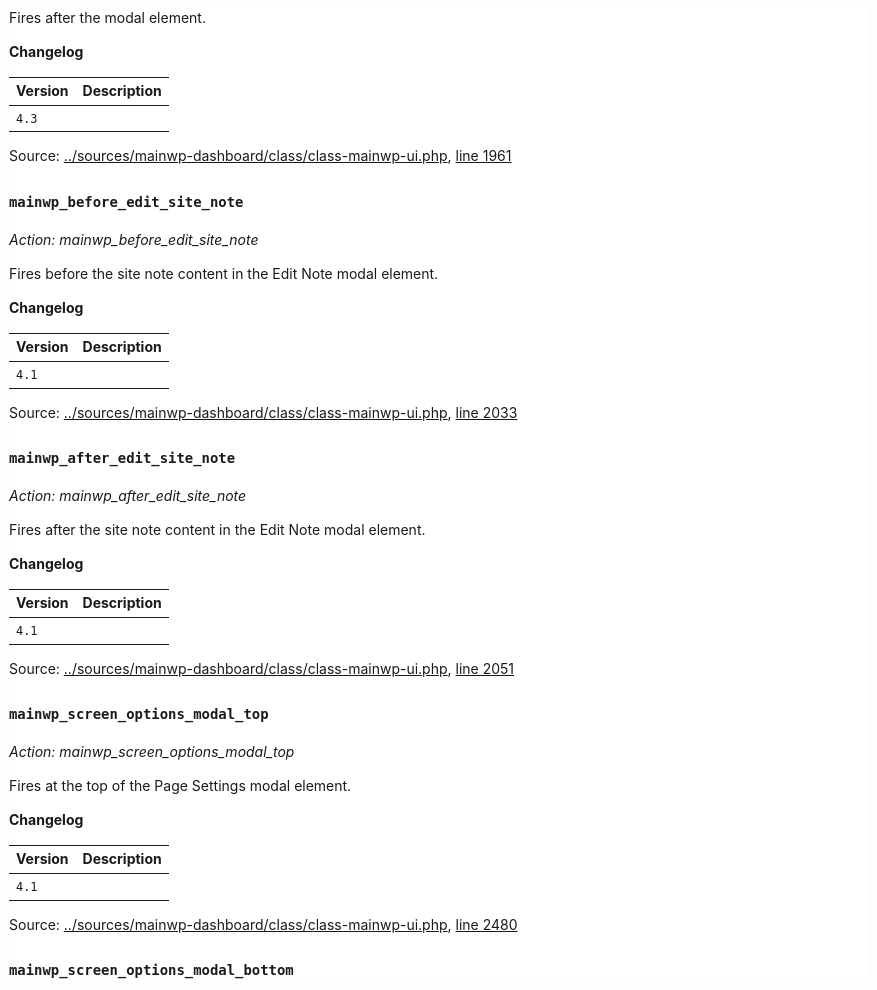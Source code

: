 Fires after the modal element.


**Changelog**

Version | Description
------- | -----------
`4.3` | 

Source: [../sources/mainwp-dashboard/class/class-mainwp-ui.php](class/class-mainwp-ui.php), [line 1961](class/class-mainwp-ui.php#L1961-L1968)

### `mainwp_before_edit_site_note`

*Action: mainwp_before_edit_site_note*

Fires before the site note content in the Edit Note modal element.


**Changelog**

Version | Description
------- | -----------
`4.1` | 

Source: [../sources/mainwp-dashboard/class/class-mainwp-ui.php](class/class-mainwp-ui.php), [line 2033](class/class-mainwp-ui.php#L2033-L2040)

### `mainwp_after_edit_site_note`

*Action: mainwp_after_edit_site_note*

Fires after the site note content in the Edit Note modal element.


**Changelog**

Version | Description
------- | -----------
`4.1` | 

Source: [../sources/mainwp-dashboard/class/class-mainwp-ui.php](class/class-mainwp-ui.php), [line 2051](class/class-mainwp-ui.php#L2051-L2058)

### `mainwp_screen_options_modal_top`

*Action: mainwp_screen_options_modal_top*

Fires at the top of the Page Settings modal element.


**Changelog**

Version | Description
------- | -----------
`4.1` | 

Source: [../sources/mainwp-dashboard/class/class-mainwp-ui.php](class/class-mainwp-ui.php), [line 2480](class/class-mainwp-ui.php#L2480-L2487)

### `mainwp_screen_options_modal_bottom`
